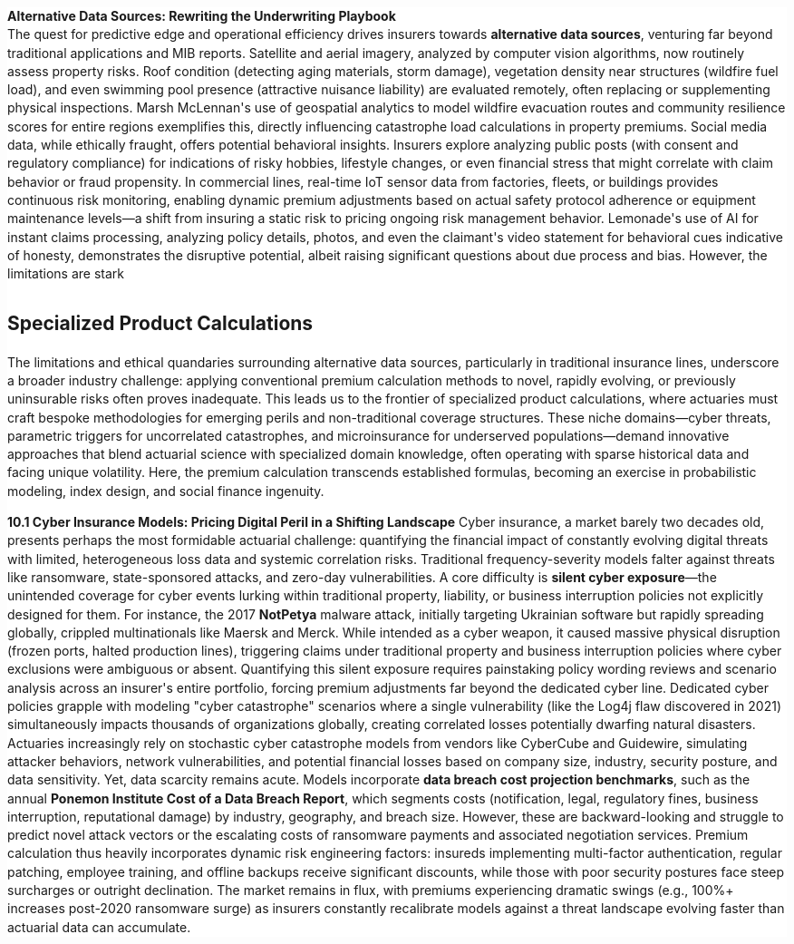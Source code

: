 **Alternative Data Sources: Rewriting the Underwriting Playbook**  
The quest for predictive edge and operational efficiency drives insurers towards **alternative data sources**, venturing far beyond traditional applications and MIB reports. Satellite and aerial imagery, analyzed by computer vision algorithms, now routinely assess property risks. Roof condition (detecting aging materials, storm damage), vegetation density near structures (wildfire fuel load), and even swimming pool presence (attractive nuisance liability) are evaluated remotely, often replacing or supplementing physical inspections. Marsh McLennan's use of geospatial analytics to model wildfire evacuation routes and community resilience scores for entire regions exemplifies this, directly influencing catastrophe load calculations in property premiums. Social media data, while ethically fraught, offers potential behavioral insights. Insurers explore analyzing public posts (with consent and regulatory compliance) for indications of risky hobbies, lifestyle changes, or even financial stress that might correlate with claim behavior or fraud propensity. In commercial lines, real-time IoT sensor data from factories, fleets, or buildings provides continuous risk monitoring, enabling dynamic premium adjustments based on actual safety protocol adherence or equipment maintenance levels—a shift from insuring a static risk to pricing ongoing risk management behavior. Lemonade's use of AI for instant claims processing, analyzing policy details, photos, and even the claimant's video statement for behavioral cues indicative of honesty, demonstrates the disruptive potential, albeit raising significant questions about due process and bias. However, the limitations are stark

## Specialized Product Calculations

The limitations and ethical quandaries surrounding alternative data sources, particularly in traditional insurance lines, underscore a broader industry challenge: applying conventional premium calculation methods to novel, rapidly evolving, or previously uninsurable risks often proves inadequate. This leads us to the frontier of specialized product calculations, where actuaries must craft bespoke methodologies for emerging perils and non-traditional coverage structures. These niche domains—cyber threats, parametric triggers for uncorrelated catastrophes, and microinsurance for underserved populations—demand innovative approaches that blend actuarial science with specialized domain knowledge, often operating with sparse historical data and facing unique volatility. Here, the premium calculation transcends established formulas, becoming an exercise in probabilistic modeling, index design, and social finance ingenuity.

**10.1 Cyber Insurance Models: Pricing Digital Peril in a Shifting Landscape**
Cyber insurance, a market barely two decades old, presents perhaps the most formidable actuarial challenge: quantifying the financial impact of constantly evolving digital threats with limited, heterogeneous loss data and systemic correlation risks. Traditional frequency-severity models falter against threats like ransomware, state-sponsored attacks, and zero-day vulnerabilities. A core difficulty is **silent cyber exposure**—the unintended coverage for cyber events lurking within traditional property, liability, or business interruption policies not explicitly designed for them. For instance, the 2017 **NotPetya** malware attack, initially targeting Ukrainian software but rapidly spreading globally, crippled multinationals like Maersk and Merck. While intended as a cyber weapon, it caused massive physical disruption (frozen ports, halted production lines), triggering claims under traditional property and business interruption policies where cyber exclusions were ambiguous or absent. Quantifying this silent exposure requires painstaking policy wording reviews and scenario analysis across an insurer's entire portfolio, forcing premium adjustments far beyond the dedicated cyber line. Dedicated cyber policies grapple with modeling "cyber catastrophe" scenarios where a single vulnerability (like the Log4j flaw discovered in 2021) simultaneously impacts thousands of organizations globally, creating correlated losses potentially dwarfing natural disasters. Actuaries increasingly rely on stochastic cyber catastrophe models from vendors like CyberCube and Guidewire, simulating attacker behaviors, network vulnerabilities, and potential financial losses based on company size, industry, security posture, and data sensitivity. Yet, data scarcity remains acute. Models incorporate **data breach cost projection benchmarks**, such as the annual **Ponemon Institute Cost of a Data Breach Report**, which segments costs (notification, legal, regulatory fines, business interruption, reputational damage) by industry, geography, and breach size. However, these are backward-looking and struggle to predict novel attack vectors or the escalating costs of ransomware payments and associated negotiation services. Premium calculation thus heavily incorporates dynamic risk engineering factors: insureds implementing multi-factor authentication, regular patching, employee training, and offline backups receive significant discounts, while those with poor security postures face steep surcharges or outright declination. The market remains in flux, with premiums experiencing dramatic swings (e.g., 100%+ increases post-2020 ransomware surge) as insurers constantly recalibrate models against a threat landscape evolving faster than actuarial data can accumulate.

